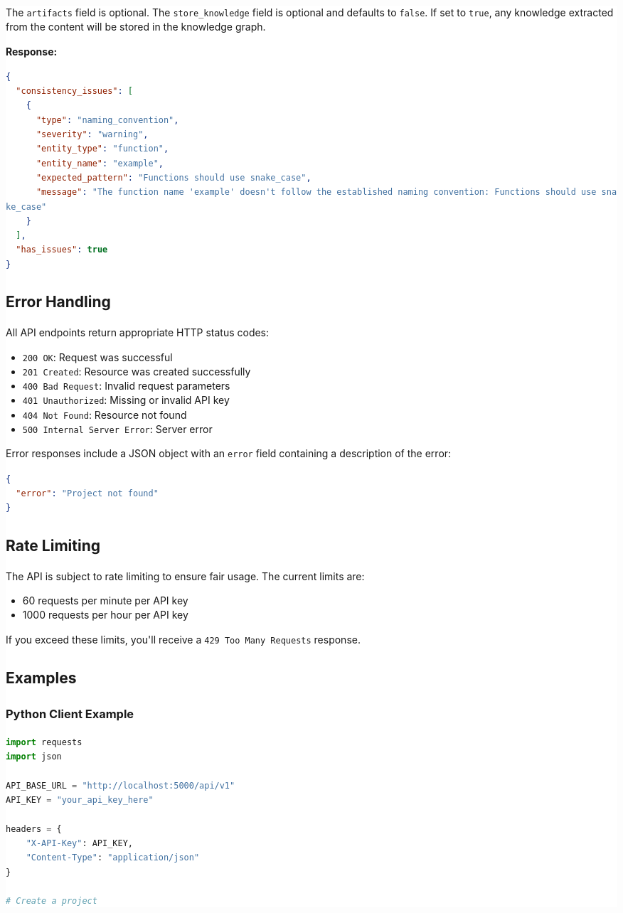 The `artifacts` field is optional. The `store_knowledge` field is optional and defaults to `false`. If set to `true`, any knowledge extracted from the content will be stored in the knowledge graph.

**Response:**
```json
{
  "consistency_issues": [
    {
      "type": "naming_convention",
      "severity": "warning",
      "entity_type": "function",
      "entity_name": "example",
      "expected_pattern": "Functions should use snake_case",
      "message": "The function name 'example' doesn't follow the established naming convention: Functions should use snake_case"
    }
  ],
  "has_issues": true
}
```

## Error Handling

All API endpoints return appropriate HTTP status codes:

- `200 OK`: Request was successful
- `201 Created`: Resource was created successfully
- `400 Bad Request`: Invalid request parameters
- `401 Unauthorized`: Missing or invalid API key
- `404 Not Found`: Resource not found
- `500 Internal Server Error`: Server error

Error responses include a JSON object with an `error` field containing a description of the error:

```json
{
  "error": "Project not found"
}
```

## Rate Limiting

The API is subject to rate limiting to ensure fair usage. The current limits are:

- 60 requests per minute per API key
- 1000 requests per hour per API key

If you exceed these limits, you'll receive a `429 Too Many Requests` response.

## Examples

### Python Client Example

```python
import requests
import json

API_BASE_URL = "http://localhost:5000/api/v1"
API_KEY = "your_api_key_here"

headers = {
    "X-API-Key": API_KEY,
    "Content-Type": "application/json"
}

# Create a project
```